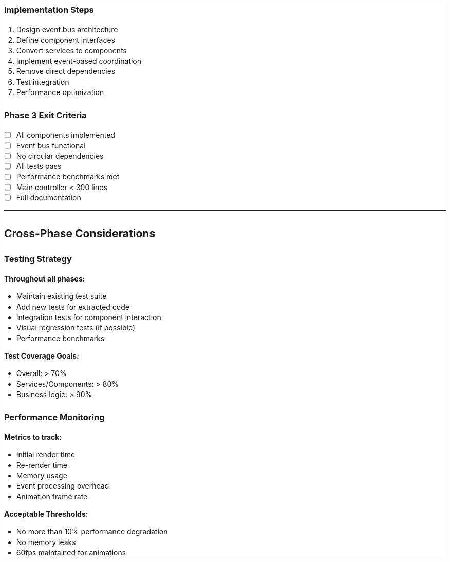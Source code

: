 ### Implementation Steps

1. Design event bus architecture
2. Define component interfaces
3. Convert services to components
4. Implement event-based coordination
5. Remove direct dependencies
6. Test integration
7. Performance optimization

### Phase 3 Exit Criteria

- [ ] All components implemented
- [ ] Event bus functional
- [ ] No circular dependencies
- [ ] All tests pass
- [ ] Performance benchmarks met
- [ ] Main controller < 300 lines
- [ ] Full documentation

---

## Cross-Phase Considerations

### Testing Strategy

**Throughout all phases:**
- Maintain existing test suite
- Add new tests for extracted code
- Integration tests for component interaction
- Visual regression tests (if possible)
- Performance benchmarks

**Test Coverage Goals:**
- Overall: > 70%
- Services/Components: > 80%
- Business logic: > 90%

### Performance Monitoring

**Metrics to track:**
- Initial render time
- Re-render time
- Memory usage
- Event processing overhead
- Animation frame rate

**Acceptable Thresholds:**
- No more than 10% performance degradation
- No memory leaks
- 60fps maintained for animations
